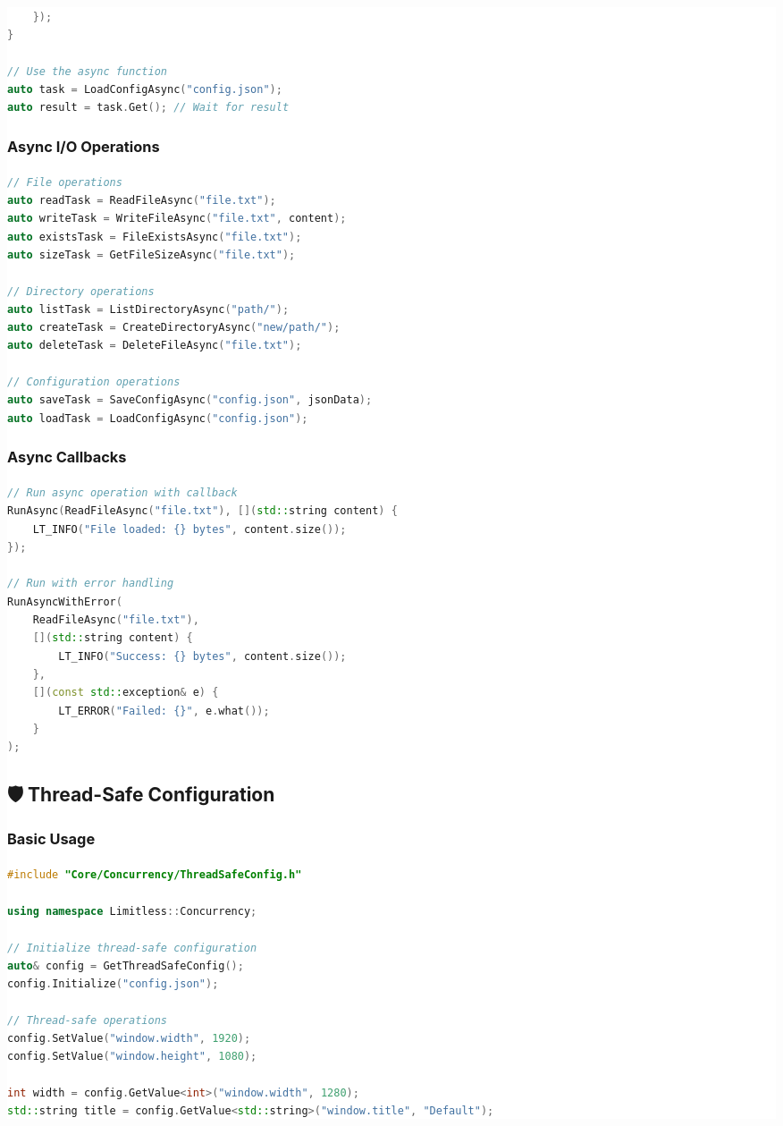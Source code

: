 ```cpp
    });
}

// Use the async function
auto task = LoadConfigAsync("config.json");
auto result = task.Get(); // Wait for result
```

### **Async I/O Operations**
```cpp
// File operations
auto readTask = ReadFileAsync("file.txt");
auto writeTask = WriteFileAsync("file.txt", content);
auto existsTask = FileExistsAsync("file.txt");
auto sizeTask = GetFileSizeAsync("file.txt");

// Directory operations
auto listTask = ListDirectoryAsync("path/");
auto createTask = CreateDirectoryAsync("new/path/");
auto deleteTask = DeleteFileAsync("file.txt");

// Configuration operations
auto saveTask = SaveConfigAsync("config.json", jsonData);
auto loadTask = LoadConfigAsync("config.json");
```

### **Async Callbacks**
```cpp
// Run async operation with callback
RunAsync(ReadFileAsync("file.txt"), [](std::string content) {
    LT_INFO("File loaded: {} bytes", content.size());
});

// Run with error handling
RunAsyncWithError(
    ReadFileAsync("file.txt"),
    [](std::string content) {
        LT_INFO("Success: {} bytes", content.size());
    },
    [](const std::exception& e) {
        LT_ERROR("Failed: {}", e.what());
    }
);
```

## 🛡️ **Thread-Safe Configuration**

### **Basic Usage**
```cpp
#include "Core/Concurrency/ThreadSafeConfig.h"

using namespace Limitless::Concurrency;

// Initialize thread-safe configuration
auto& config = GetThreadSafeConfig();
config.Initialize("config.json");

// Thread-safe operations
config.SetValue("window.width", 1920);
config.SetValue("window.height", 1080);

int width = config.GetValue<int>("window.width", 1280);
std::string title = config.GetValue<std::string>("window.title", "Default");
```